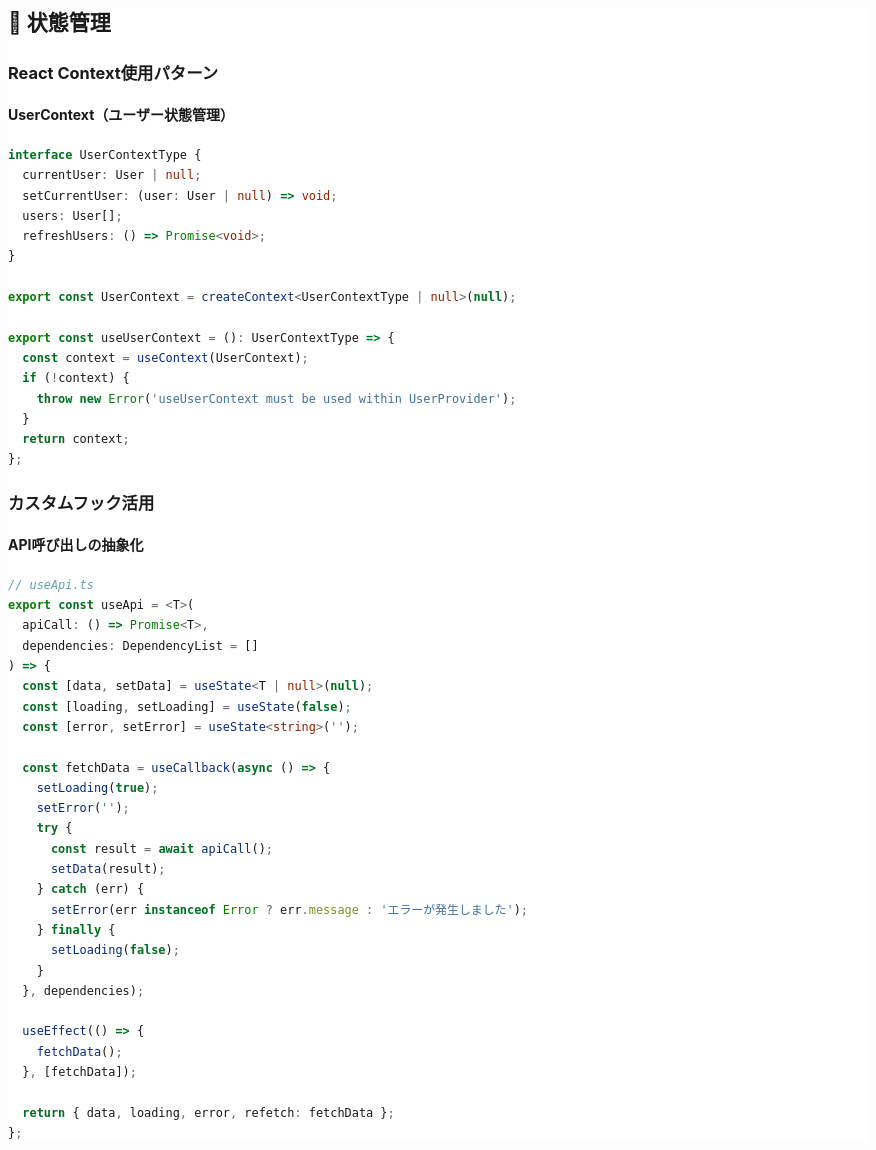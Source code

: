 ## 🏪 状態管理

### React Context使用パターン

#### UserContext（ユーザー状態管理）
```typescript
interface UserContextType {
  currentUser: User | null;
  setCurrentUser: (user: User | null) => void;
  users: User[];
  refreshUsers: () => Promise<void>;
}

export const UserContext = createContext<UserContextType | null>(null);

export const useUserContext = (): UserContextType => {
  const context = useContext(UserContext);
  if (!context) {
    throw new Error('useUserContext must be used within UserProvider');
  }
  return context;
};
```

### カスタムフック活用

#### API呼び出しの抽象化
```typescript
// useApi.ts
export const useApi = <T>(
  apiCall: () => Promise<T>,
  dependencies: DependencyList = []
) => {
  const [data, setData] = useState<T | null>(null);
  const [loading, setLoading] = useState(false);
  const [error, setError] = useState<string>('');

  const fetchData = useCallback(async () => {
    setLoading(true);
    setError('');
    try {
      const result = await apiCall();
      setData(result);
    } catch (err) {
      setError(err instanceof Error ? err.message : 'エラーが発生しました');
    } finally {
      setLoading(false);
    }
  }, dependencies);

  useEffect(() => {
    fetchData();
  }, [fetchData]);

  return { data, loading, error, refetch: fetchData };
};
```
